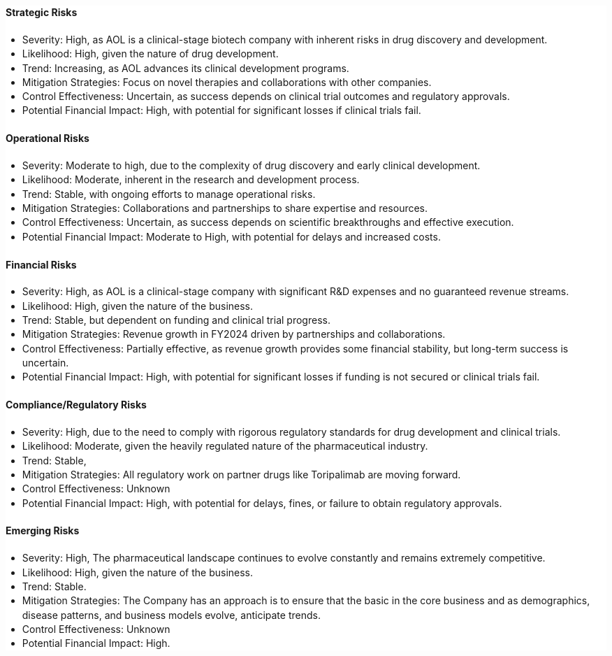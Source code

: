 #### Strategic Risks

*   Severity: High, as AOL is a clinical-stage biotech company with inherent risks in drug discovery and development.
*   Likelihood: High, given the nature of drug development.
*   Trend: Increasing, as AOL advances its clinical development programs.
*   Mitigation Strategies: Focus on novel therapies and collaborations with other companies.
*   Control Effectiveness: Uncertain, as success depends on clinical trial outcomes and regulatory approvals.
*   Potential Financial Impact: High, with potential for significant losses if clinical trials fail.

#### Operational Risks

*   Severity: Moderate to high, due to the complexity of drug discovery and early clinical development.
*   Likelihood: Moderate, inherent in the research and development process.
*   Trend: Stable, with ongoing efforts to manage operational risks.
*   Mitigation Strategies: Collaborations and partnerships to share expertise and resources.
*   Control Effectiveness: Uncertain, as success depends on scientific breakthroughs and effective execution.
*   Potential Financial Impact: Moderate to High, with potential for delays and increased costs.

#### Financial Risks

*   Severity: High, as AOL is a clinical-stage company with significant R&D expenses and no guaranteed revenue streams.
*   Likelihood: High, given the nature of the business.
*   Trend: Stable, but dependent on funding and clinical trial progress.
*   Mitigation Strategies: Revenue growth in FY2024 driven by partnerships and collaborations.
*   Control Effectiveness: Partially effective, as revenue growth provides some financial stability, but long-term success is uncertain.
*   Potential Financial Impact: High, with potential for significant losses if funding is not secured or clinical trials fail.

#### Compliance/Regulatory Risks

*   Severity: High, due to the need to comply with rigorous regulatory standards for drug development and clinical trials.
*   Likelihood: Moderate, given the heavily regulated nature of the pharmaceutical industry.
*   Trend: Stable,
*   Mitigation Strategies: All regulatory work on partner drugs like Toripalimab are moving forward.
*   Control Effectiveness: Unknown
*   Potential Financial Impact: High, with potential for delays, fines, or failure to obtain regulatory approvals.

#### Emerging Risks

*   Severity: High, The pharmaceutical landscape continues to evolve constantly and remains extremely competitive.
*   Likelihood: High, given the nature of the business.
*   Trend: Stable.
*   Mitigation Strategies: The Company has an approach is to ensure that the basic in the core business and as demographics, disease patterns, and business models evolve, anticipate trends.
*   Control Effectiveness: Unknown
*   Potential Financial Impact: High.
